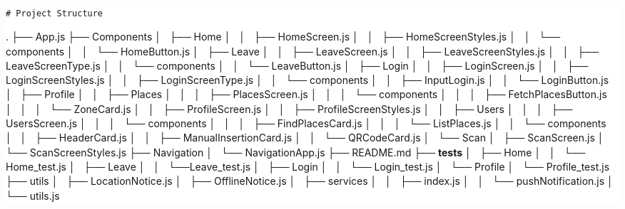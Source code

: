 ```
# Project Structure

```
.
├── App.js
├── Components
│   ├── Home
│   │   ├── HomeScreen.js
│   │   ├── HomeScreenStyles.js
│   │   └── components
│   │       └── HomeButton.js
│   ├── Leave
│   │   ├── LeaveScreen.js
│   │   ├── LeaveScreenStyles.js
│   │   ├── LeaveScreenType.js
│   │   └── components
│   │       └── LeaveButton.js
│   ├── Login
│   │   ├── LoginScreen.js
│   │   ├── LoginScreenStyles.js
│   │   ├── LoginScreenType.js
│   │   └── components
│   │       ├── InputLogin.js
│   │       └── LoginButton.js
│   ├── Profile
│   │   ├── Places
│   │   │   ├── PlacesScreen.js
│   │   │   └── components
│   │   │       ├── FetchPlacesButton.js
│   │   │       └── ZoneCard.js
│   │   ├── ProfileScreen.js
│   │   ├── ProfileScreenStyles.js
│   │   ├── Users
│   │   │   ├── UsersScreen.js
│   │   │   └── components
│   │   │       ├── FindPlacesCard.js
│   │   │       └── ListPlaces.js
│   │   └── components
│   │       ├── HeaderCard.js
│   │       ├── ManualInsertionCard.js
│   │       └── QRCodeCard.js
│   └── Scan
│       ├── ScanScreen.js
│       └── ScanScreenStyles.js
├── Navigation
│   └── NavigationApp.js
├── README.md
├── __tests__
│   ├── Home
│   │   └── Home_test.js
│   ├── Leave
│   │   └──Leave_test.js
│   ├── Login
│   │   └── Login_test.js
│   └── Profile
│       └── Profile_test.js
├── utils
│   ├── LocationNotice.js
│   ├── OfflineNotice.js
│   ├── services
│   │   ├── index.js
│   │   └── pushNotification.js
│   └── utils.js